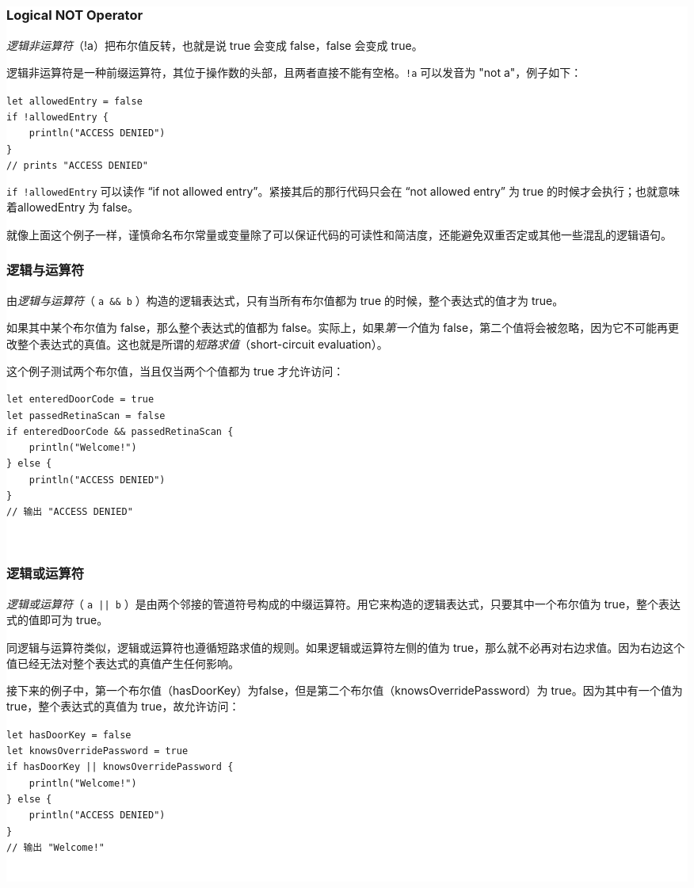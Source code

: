 
### Logical NOT Operator 

*逻辑非运算符*（!a）把布尔值反转，也就是说 true 会变成 false，false 会变成 true。

逻辑非运算符是一种前缀运算符，其位于操作数的头部，且两者直接不能有空格。`!a` 可以发音为 "not a"，例子如下：
	
	let allowedEntry = false
	if !allowedEntry {
    	println("ACCESS DENIED")
	}
	// prints "ACCESS DENIED"

`if !allowedEntry` 可以读作 “if not allowed entry”。紧接其后的那行代码只会在 “not allowed entry” 为 true 的时候才会执行；也就意味着allowedEntry 为 false。

就像上面这个例子一样，谨慎命名布尔常量或变量除了可以保证代码的可读性和简洁度，还能避免双重否定或其他一些混乱的逻辑语句。
‌

### 逻辑与运算符

由*逻辑与运算符*（ `a && b` ）构造的逻辑表达式，只有当所有布尔值都为 true 的时候，整个表达式的值才为 true。

如果其中某个布尔值为 false，那么整个表达式的值都为 false。实际上，如果*第一个*值为 false，第二个值将会被忽略，因为它不可能再更改整个表达式的真值。这也就是所谓的*短路求值*（short-circuit evaluation）。

这个例子测试两个布尔值，当且仅当两个个值都为 true 才允许访问：
	
	let enteredDoorCode = true
	let passedRetinaScan = false
	if enteredDoorCode && passedRetinaScan {
    	println("Welcome!")
	} else {
    	println("ACCESS DENIED")
	}
	// 输出 "ACCESS DENIED"
‌

### 逻辑或运算符 

*逻辑或运算符*（ `a || b` ）是由两个邻接的管道符号构成的中缀运算符。用它来构造的逻辑表达式，只要其中一个布尔值为 true，整个表达式的值即可为 true。

同逻辑与运算符类似，逻辑或运算符也遵循短路求值的规则。如果逻辑或运算符左侧的值为 true，那么就不必再对右边求值。因为右边这个值已经无法对整个表达式的真值产生任何影响。

接下来的例子中，第一个布尔值（hasDoorKey）为false，但是第二个布尔值（knowsOverridePassword）为 true。因为其中有一个值为 true，整个表达式的真值为 true，故允许访问：
	
	let hasDoorKey = false
	let knowsOverridePassword = true
	if hasDoorKey || knowsOverridePassword {
    	println("Welcome!")
	} else {
    	println("ACCESS DENIED")
	}
	// 输出 "Welcome!"
‌
